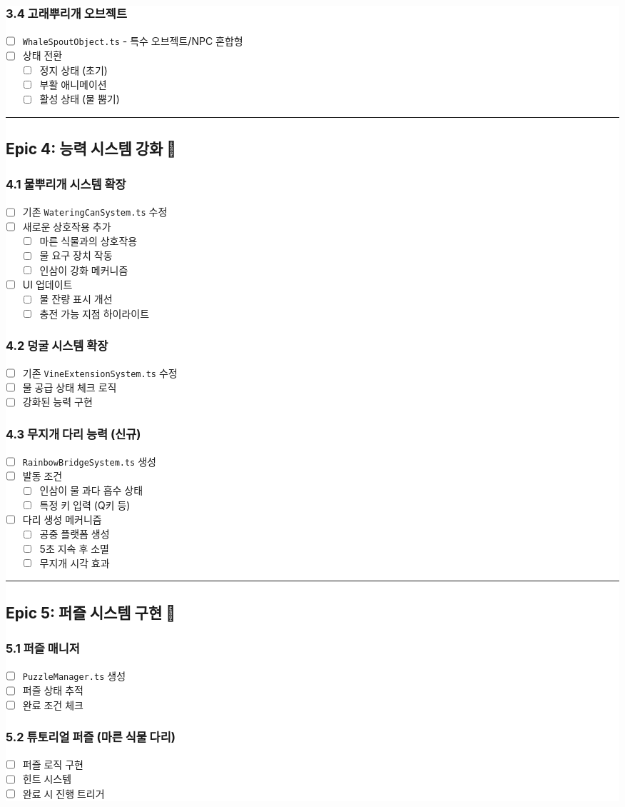 ### 3.4 고래뿌리개 오브젝트
- [ ] `WhaleSpoutObject.ts` - 특수 오브젝트/NPC 혼합형
- [ ] 상태 전환
  - [ ] 정지 상태 (초기)
  - [ ] 부활 애니메이션
  - [ ] 활성 상태 (물 뿜기)

---

## Epic 4: 능력 시스템 강화 💪

### 4.1 물뿌리개 시스템 확장
- [ ] 기존 `WateringCanSystem.ts` 수정
- [ ] 새로운 상호작용 추가
  - [ ] 마른 식물과의 상호작용
  - [ ] 물 요구 장치 작동
  - [ ] 인삼이 강화 메커니즘
- [ ] UI 업데이트
  - [ ] 물 잔량 표시 개선
  - [ ] 충전 가능 지점 하이라이트

### 4.2 덩굴 시스템 확장
- [ ] 기존 `VineExtensionSystem.ts` 수정
- [ ] 물 공급 상태 체크 로직
- [ ] 강화된 능력 구현

### 4.3 무지개 다리 능력 (신규)
- [ ] `RainbowBridgeSystem.ts` 생성
- [ ] 발동 조건
  - [ ] 인삼이 물 과다 흡수 상태
  - [ ] 특정 키 입력 (Q키 등)
- [ ] 다리 생성 메커니즘
  - [ ] 공중 플랫폼 생성
  - [ ] 5초 지속 후 소멸
  - [ ] 무지개 시각 효과

---

## Epic 5: 퍼즐 시스템 구현 🧩

### 5.1 퍼즐 매니저
- [ ] `PuzzleManager.ts` 생성
- [ ] 퍼즐 상태 추적
- [ ] 완료 조건 체크

### 5.2 튜토리얼 퍼즐 (마른 식물 다리)
- [ ] 퍼즐 로직 구현
- [ ] 힌트 시스템
- [ ] 완료 시 진행 트리거
